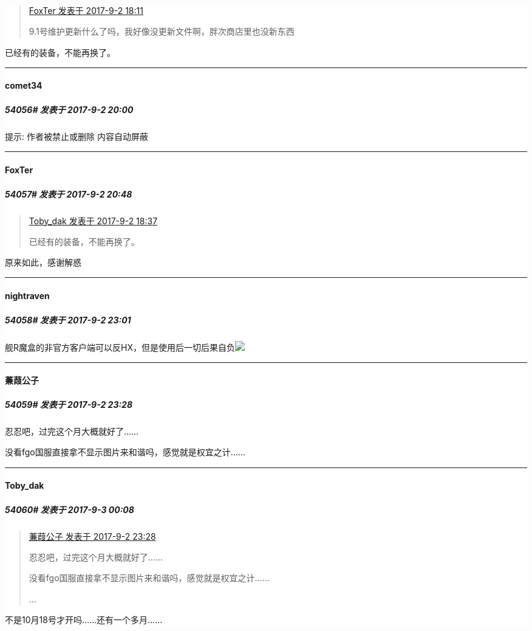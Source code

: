 <blockquote><a href="httphttps://bbs.saraba1st.com/2b/forum.php?mod=redirect&amp;goto=findpost&amp;pid=37076819&amp;ptid=1065797" target="_blank">FoxTer 发表于 2017-9-2 18:11</a>

9.1号维护更新什么了吗，我好像没更新文件啊，胖次商店里也没新东西</blockquote>
已经有的装备，不能再换了。

*****

####  comet34  
##### 54056#       发表于 2017-9-2 20:00

提示: 作者被禁止或删除 内容自动屏蔽

*****

####  FoxTer  
##### 54057#       发表于 2017-9-2 20:48

<blockquote><a href="httphttps://bbs.saraba1st.com/2b/forum.php?mod=redirect&amp;goto=findpost&amp;pid=37077012&amp;ptid=1065797" target="_blank">Toby_dak 发表于 2017-9-2 18:37</a>

已经有的装备，不能再换了。</blockquote>
原来如此，感谢解惑

*****

####  nightraven  
##### 54058#       发表于 2017-9-2 23:01

舰R魔盒的非官方客户端可以反HX，但是使用后一切后果自负<img src="https://static.saraba1st.com/image/smiley/face2017/018.png" referrerpolicy="no-referrer">

*****

####  蒹葭公子  
##### 54059#       发表于 2017-9-2 23:28

忍忍吧，过完这个月大概就好了……

没看fgo国服直接拿不显示图片来和谐吗，感觉就是权宜之计……

*****

####  Toby_dak  
##### 54060#       发表于 2017-9-3 00:08

<blockquote><a href="httphttps://bbs.saraba1st.com/2b/forum.php?mod=redirect&amp;goto=findpost&amp;pid=37079371&amp;ptid=1065797" target="_blank">蒹葭公子 发表于 2017-9-2 23:28</a>

忍忍吧，过完这个月大概就好了……

没看fgo国服直接拿不显示图片来和谐吗，感觉就是权宜之计……

 ...</blockquote>
不是10月18号才开吗……还有一个多月……


